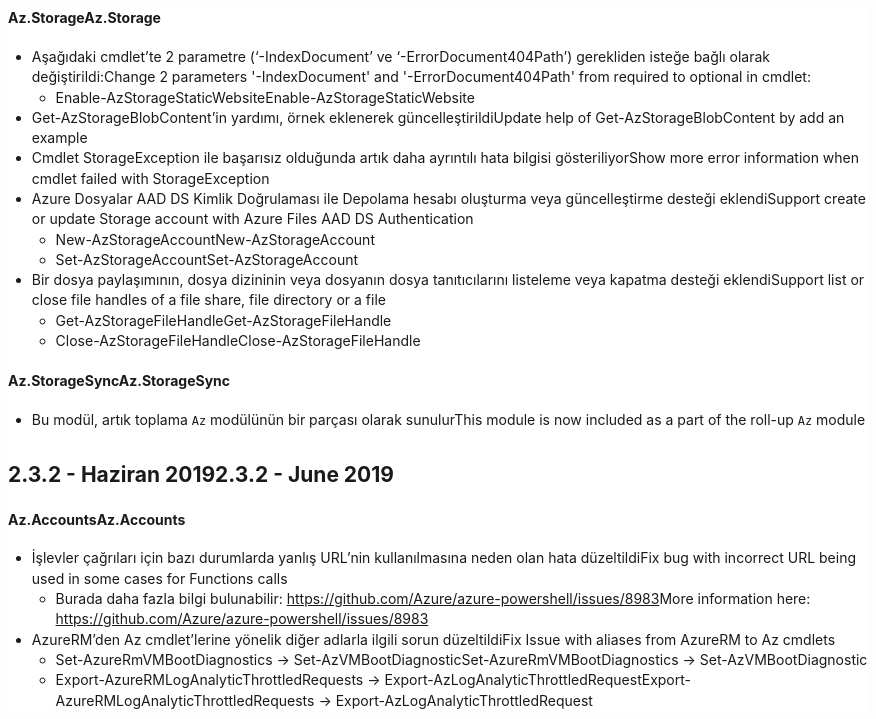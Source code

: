 #### <a name="azstorage"></a><span data-ttu-id="7ecc3-154">Az.Storage</span><span class="sxs-lookup"><span data-stu-id="7ecc3-154">Az.Storage</span></span>
* <span data-ttu-id="7ecc3-155">Aşağıdaki cmdlet’te 2 parametre (‘-IndexDocument’ ve ‘-ErrorDocument404Path’) gerekliden isteğe bağlı olarak değiştirildi:</span><span class="sxs-lookup"><span data-stu-id="7ecc3-155">Change 2 parameters '-IndexDocument' and '-ErrorDocument404Path' from required to optional  in cmdlet:</span></span>
    -  <span data-ttu-id="7ecc3-156">Enable-AzStorageStaticWebsite</span><span class="sxs-lookup"><span data-stu-id="7ecc3-156">Enable-AzStorageStaticWebsite</span></span>
* <span data-ttu-id="7ecc3-157">Get-AzStorageBlobContent’in yardımı, örnek eklenerek güncelleştirildi</span><span class="sxs-lookup"><span data-stu-id="7ecc3-157">Update help of Get-AzStorageBlobContent by add an example</span></span>
* <span data-ttu-id="7ecc3-158">Cmdlet StorageException ile başarısız olduğunda artık daha ayrıntılı hata bilgisi gösteriliyor</span><span class="sxs-lookup"><span data-stu-id="7ecc3-158">Show more error information when cmdlet failed with StorageException</span></span>
* <span data-ttu-id="7ecc3-159">Azure Dosyalar AAD DS Kimlik Doğrulaması ile Depolama hesabı oluşturma veya güncelleştirme desteği eklendi</span><span class="sxs-lookup"><span data-stu-id="7ecc3-159">Support create or update Storage account with Azure Files AAD DS Authentication</span></span>
    -  <span data-ttu-id="7ecc3-160">New-AzStorageAccount</span><span class="sxs-lookup"><span data-stu-id="7ecc3-160">New-AzStorageAccount</span></span>
    -  <span data-ttu-id="7ecc3-161">Set-AzStorageAccount</span><span class="sxs-lookup"><span data-stu-id="7ecc3-161">Set-AzStorageAccount</span></span>
* <span data-ttu-id="7ecc3-162">Bir dosya paylaşımının, dosya dizininin veya dosyanın dosya tanıtıcılarını listeleme veya kapatma desteği eklendi</span><span class="sxs-lookup"><span data-stu-id="7ecc3-162">Support list or close file handles of a file share, file directory or a file</span></span>
    - <span data-ttu-id="7ecc3-163">Get-AzStorageFileHandle</span><span class="sxs-lookup"><span data-stu-id="7ecc3-163">Get-AzStorageFileHandle</span></span>
    - <span data-ttu-id="7ecc3-164">Close-AzStorageFileHandle</span><span class="sxs-lookup"><span data-stu-id="7ecc3-164">Close-AzStorageFileHandle</span></span>

#### <a name="azstoragesync"></a><span data-ttu-id="7ecc3-165">Az.StorageSync</span><span class="sxs-lookup"><span data-stu-id="7ecc3-165">Az.StorageSync</span></span>
* <span data-ttu-id="7ecc3-166">Bu modül, artık toplama `Az` modülünün bir parçası olarak sunulur</span><span class="sxs-lookup"><span data-stu-id="7ecc3-166">This module is now included as a part of the roll-up `Az` module</span></span>

## <a name="232---june-2019"></a><span data-ttu-id="7ecc3-167">2.3.2 - Haziran 2019</span><span class="sxs-lookup"><span data-stu-id="7ecc3-167">2.3.2 - June 2019</span></span>
#### <a name="azaccounts"></a><span data-ttu-id="7ecc3-168">Az.Accounts</span><span class="sxs-lookup"><span data-stu-id="7ecc3-168">Az.Accounts</span></span>
* <span data-ttu-id="7ecc3-169">İşlevler çağrıları için bazı durumlarda yanlış URL’nin kullanılmasına neden olan hata düzeltildi</span><span class="sxs-lookup"><span data-stu-id="7ecc3-169">Fix bug with incorrect URL being used in some cases for Functions calls</span></span>
    - <span data-ttu-id="7ecc3-170">Burada daha fazla bilgi bulunabilir: https://github.com/Azure/azure-powershell/issues/8983</span><span class="sxs-lookup"><span data-stu-id="7ecc3-170">More information here: https://github.com/Azure/azure-powershell/issues/8983</span></span>
* <span data-ttu-id="7ecc3-171">AzureRM’den Az cmdlet’lerine yönelik diğer adlarla ilgili sorun düzeltildi</span><span class="sxs-lookup"><span data-stu-id="7ecc3-171">Fix Issue with aliases from AzureRM to Az cmdlets</span></span>
  - <span data-ttu-id="7ecc3-172">Set-AzureRmVMBootDiagnostics -> Set-AzVMBootDiagnostic</span><span class="sxs-lookup"><span data-stu-id="7ecc3-172">Set-AzureRmVMBootDiagnostics -> Set-AzVMBootDiagnostic</span></span>
  - <span data-ttu-id="7ecc3-173">Export-AzureRMLogAnalyticThrottledRequests -> Export-AzLogAnalyticThrottledRequest</span><span class="sxs-lookup"><span data-stu-id="7ecc3-173">Export-AzureRMLogAnalyticThrottledRequests -> Export-AzLogAnalyticThrottledRequest</span></span>
